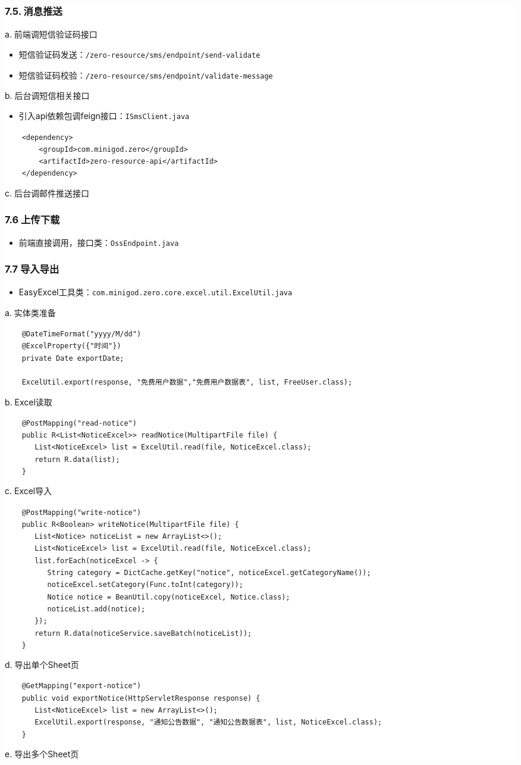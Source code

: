 ### 7.5. 消息推送

a. 前端调短信验证码接口

* 短信验证码发送：`/zero-resource/sms/endpoint/send-validate`

* 短信验证码校验：`/zero-resource/sms/endpoint/validate-message`

b. 后台调短信相关接口

* 引入api依赖包调feign接口：`ISmsClient.java`
```
    <dependency>
        <groupId>com.minigod.zero</groupId>
        <artifactId>zero-resource-api</artifactId>
    </dependency>
```
c. 后台调邮件推送接口

### 7.6 上传下载

* 前端直接调用，接口类：`OssEndpoint.java`

### 7.7 导入导出

* EasyExcel工具类：`com.minigod.zero.core.excel.util.ExcelUtil.java`

a. 实体类准备
```
    @DateTimeFormat("yyyy/M/dd")
    @ExcelProperty({"时间"})
    private Date exportDate;
    
    ExcelUtil.export(response, "免费用户数据","免费用户数据表", list, FreeUser.class);
```
b. Excel读取
```
    @PostMapping("read-notice")
    public R<List<NoticeExcel>> readNotice(MultipartFile file) {
       List<NoticeExcel> list = ExcelUtil.read(file, NoticeExcel.class);
       return R.data(list);
    }
```
c. Excel导入
```
    @PostMapping("write-notice")
    public R<Boolean> writeNotice(MultipartFile file) {
       List<Notice> noticeList = new ArrayList<>();
       List<NoticeExcel> list = ExcelUtil.read(file, NoticeExcel.class);
       list.forEach(noticeExcel -> {
          String category = DictCache.getKey("notice", noticeExcel.getCategoryName());
          noticeExcel.setCategory(Func.toInt(category));
          Notice notice = BeanUtil.copy(noticeExcel, Notice.class);
          noticeList.add(notice);
       });
       return R.data(noticeService.saveBatch(noticeList));
    }
```
d. 导出单个Sheet页
```
    @GetMapping("export-notice")
    public void exportNotice(HttpServletResponse response) {
       List<NoticeExcel> list = new ArrayList<>();
       ExcelUtil.export(response, "通知公告数据", "通知公告数据表", list, NoticeExcel.class);
    }
```
e. 导出多个Sheet页
```
```